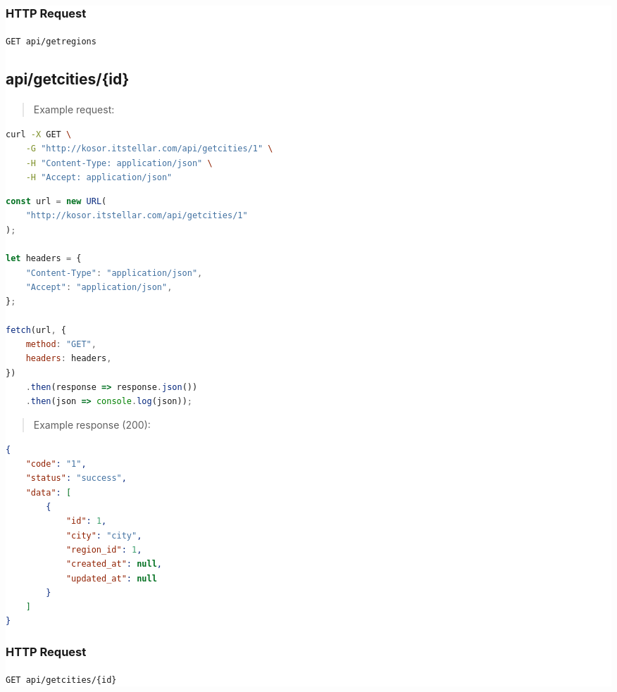 ### HTTP Request
`GET api/getregions`





## api/getcities/{id}
> Example request:

```bash
curl -X GET \
    -G "http://kosor.itstellar.com/api/getcities/1" \
    -H "Content-Type: application/json" \
    -H "Accept: application/json"
```

```javascript
const url = new URL(
    "http://kosor.itstellar.com/api/getcities/1"
);

let headers = {
    "Content-Type": "application/json",
    "Accept": "application/json",
};

fetch(url, {
    method: "GET",
    headers: headers,
})
    .then(response => response.json())
    .then(json => console.log(json));
```


> Example response (200):

```json
{
    "code": "1",
    "status": "success",
    "data": [
        {
            "id": 1,
            "city": "city",
            "region_id": 1,
            "created_at": null,
            "updated_at": null
        }
    ]
}
```

### HTTP Request
`GET api/getcities/{id}`
